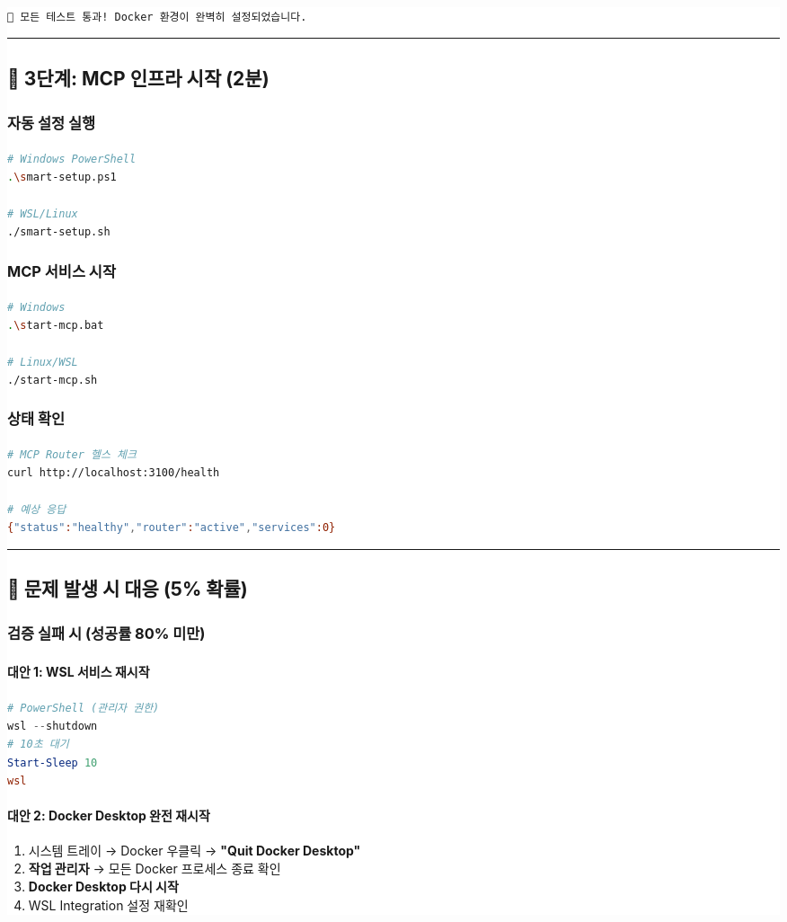 ```
🎉 모든 테스트 통과! Docker 환경이 완벽히 설정되었습니다.
```

---

## 🎯 **3단계: MCP 인프라 시작 (2분)**

### **자동 설정 실행**
```bash
# Windows PowerShell
.\smart-setup.ps1

# WSL/Linux
./smart-setup.sh
```

### **MCP 서비스 시작**
```bash
# Windows
.\start-mcp.bat

# Linux/WSL
./start-mcp.sh
```

### **상태 확인**
```bash
# MCP Router 헬스 체크
curl http://localhost:3100/health

# 예상 응답
{"status":"healthy","router":"active","services":0}
```

---

## 🚨 **문제 발생 시 대응 (5% 확률)**

### **검증 실패 시 (성공률 80% 미만)**

#### **대안 1: WSL 서비스 재시작**
```powershell
# PowerShell (관리자 권한)
wsl --shutdown
# 10초 대기
Start-Sleep 10
wsl
```

#### **대안 2: Docker Desktop 완전 재시작**
1. 시스템 트레이 → Docker 우클릭 → **"Quit Docker Desktop"**
2. **작업 관리자** → 모든 Docker 프로세스 종료 확인
3. **Docker Desktop 다시 시작**
4. WSL Integration 설정 재확인
